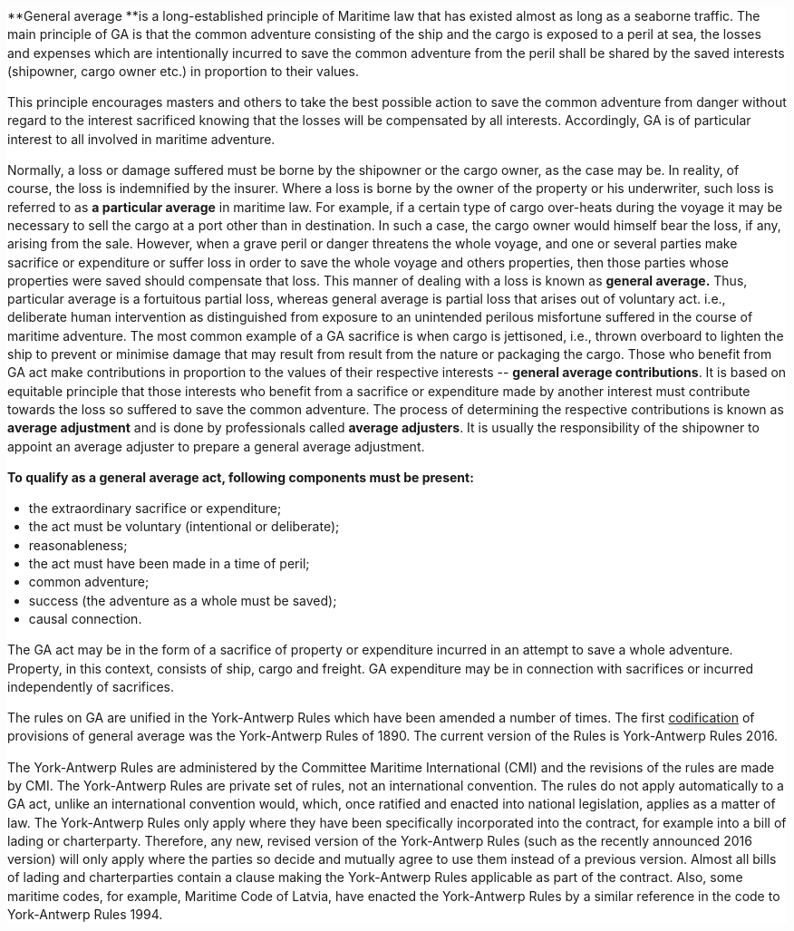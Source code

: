 
**General average **is a long-established principle of Maritime law that has existed almost as long as a seaborne traffic. The main principle of GA is that the common adventure consisting of the ship and the cargo is exposed to a peril at sea, the losses and expenses which are intentionally incurred to save the common adventure from the peril shall be shared by the saved interests (shipowner, cargo owner etc.) in proportion to their values.

This principle encourages masters and others to take the best possible action to save the common adventure from danger without regard to the interest sacrificed knowing that the losses will be compensated by all interests. Accordingly, GA is of particular interest to all involved in maritime adventure.

Normally, a loss or damage suffered must be borne by the shipowner or the cargo owner, as the case may be. In reality, of course, the loss is indemnified by the insurer. Where a loss is borne by the owner of the property or his underwriter, such loss is referred to as **a particular average** in maritime law. For example, if a certain type of cargo over-heats during the voyage it may be necessary to sell the cargo at a port other than in destination. In such a case, the cargo owner would himself bear the loss, if any, arising from the sale. However, when a grave peril or danger threatens the whole voyage, and one or several parties make sacrifice or expenditure or suffer loss in order to save the whole voyage and others properties, then those parties whose properties were saved should compensate that loss. This manner of dealing with a loss is known as **general average.** Thus, particular average is a fortuitous partial loss, whereas general average is partial loss that arises out of voluntary act. i.e., deliberate human intervention as distinguished from exposure to an unintended perilous misfortune suffered in the course of maritime adventure.
The most common example of a GA sacrifice is when cargo is jettisoned, i.e., thrown overboard to lighten the ship to prevent or minimise damage that may result from result from the nature or packaging the cargo. Those who benefit from GA act make contributions in proportion to the values of their respective interests -- **general average contributions**. It is based on equitable principle that those interests who benefit from a sacrifice or expenditure made by another interest must contribute towards the loss so suffered to save the common adventure. The process of determining the respective contributions is known as **average adjustment** and is done by professionals called **average adjusters**. It is usually the responsibility of the shipowner to appoint an average adjuster to prepare a general average adjustment.

**To qualify as a general average act, following components must be present:**

- the extraordinary sacrifice or expenditure;
- the act must be voluntary (intentional or deliberate);
- reasonableness;
- the act must have been made in a time of peril;
- common adventure;
- success (the adventure as a whole must be saved);
- causal connection.

The GA act may be in the form of a sacrifice of property or expenditure incurred in an attempt to save a whole adventure. Property, in this context, consists of ship, cargo and freight. GA expenditure may be in connection with sacrifices or incurred independently of sacrifices.

The rules on GA are unified in the York-Antwerp Rules which have been amended a number of times. The first [codification](<https://en.wikipedia.org/wiki/Codification_(law)> "Codification (law)") of provisions of general average was the York-Antwerp Rules of 1890. The current version of the Rules is York-Antwerp Rules 2016.

The York-Antwerp Rules are administered by the Committee Maritime International (CMI) and the revisions of the rules are made by CMI. The York-Antwerp Rules are private set of rules, not an international convention. The rules do not apply automatically to a GA act, unlike an international convention would, which, once ratified and enacted into national legislation, applies as a matter of law. The York-Antwerp Rules only apply where they have been specifically incorporated into the contract, for example into a bill of lading or charterparty. Therefore, any new, revised version of the York-Antwerp Rules (such as the recently announced 2016 version) will only apply where the parties so decide and mutually agree to use them instead of a previous version. Almost all bills of lading and charterparties contain a clause making the York-Antwerp Rules applicable as part of the contract. Also, some maritime codes, for example, Maritime Code of Latvia, have enacted the York-Antwerp Rules by a similar reference in the code to York-Antwerp Rules 1994.
